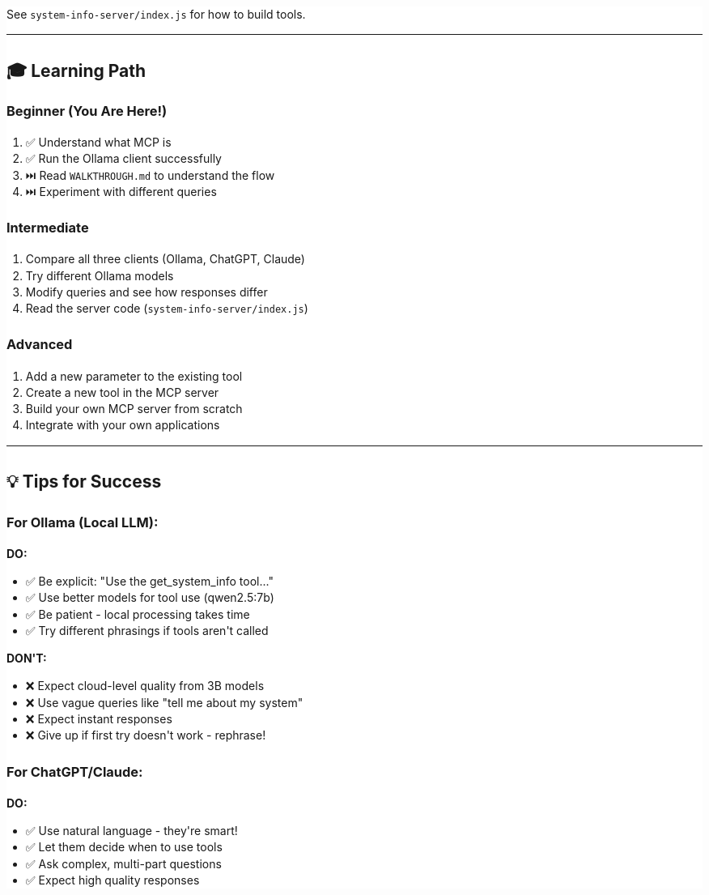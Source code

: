 See `system-info-server/index.js` for how to build tools.

---

## 🎓 Learning Path

### Beginner (You Are Here!)

1. ✅ Understand what MCP is
2. ✅ Run the Ollama client successfully
3. ⏭️ Read `WALKTHROUGH.md` to understand the flow
4. ⏭️ Experiment with different queries

### Intermediate

1. Compare all three clients (Ollama, ChatGPT, Claude)
2. Try different Ollama models
3. Modify queries and see how responses differ
4. Read the server code (`system-info-server/index.js`)

### Advanced

1. Add a new parameter to the existing tool
2. Create a new tool in the MCP server
3. Build your own MCP server from scratch
4. Integrate with your own applications

---

## 💡 Tips for Success

### For Ollama (Local LLM):

**DO:**
- ✅ Be explicit: "Use the get_system_info tool..."
- ✅ Use better models for tool use (qwen2.5:7b)
- ✅ Be patient - local processing takes time
- ✅ Try different phrasings if tools aren't called

**DON'T:**
- ❌ Expect cloud-level quality from 3B models
- ❌ Use vague queries like "tell me about my system"
- ❌ Expect instant responses
- ❌ Give up if first try doesn't work - rephrase!

### For ChatGPT/Claude:

**DO:**
- ✅ Use natural language - they're smart!
- ✅ Let them decide when to use tools
- ✅ Ask complex, multi-part questions
- ✅ Expect high quality responses
